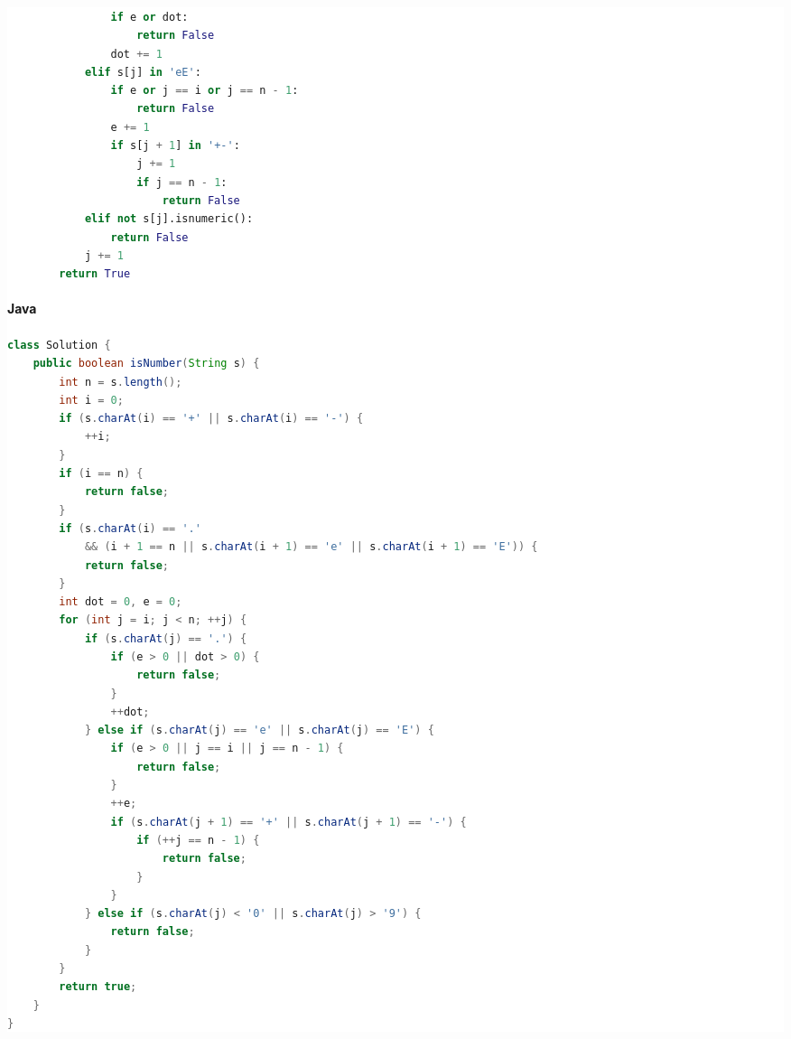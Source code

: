 ```python
                if e or dot:
                    return False
                dot += 1
            elif s[j] in 'eE':
                if e or j == i or j == n - 1:
                    return False
                e += 1
                if s[j + 1] in '+-':
                    j += 1
                    if j == n - 1:
                        return False
            elif not s[j].isnumeric():
                return False
            j += 1
        return True
```

#### Java

```java
class Solution {
    public boolean isNumber(String s) {
        int n = s.length();
        int i = 0;
        if (s.charAt(i) == '+' || s.charAt(i) == '-') {
            ++i;
        }
        if (i == n) {
            return false;
        }
        if (s.charAt(i) == '.'
            && (i + 1 == n || s.charAt(i + 1) == 'e' || s.charAt(i + 1) == 'E')) {
            return false;
        }
        int dot = 0, e = 0;
        for (int j = i; j < n; ++j) {
            if (s.charAt(j) == '.') {
                if (e > 0 || dot > 0) {
                    return false;
                }
                ++dot;
            } else if (s.charAt(j) == 'e' || s.charAt(j) == 'E') {
                if (e > 0 || j == i || j == n - 1) {
                    return false;
                }
                ++e;
                if (s.charAt(j + 1) == '+' || s.charAt(j + 1) == '-') {
                    if (++j == n - 1) {
                        return false;
                    }
                }
            } else if (s.charAt(j) < '0' || s.charAt(j) > '9') {
                return false;
            }
        }
        return true;
    }
}
```
